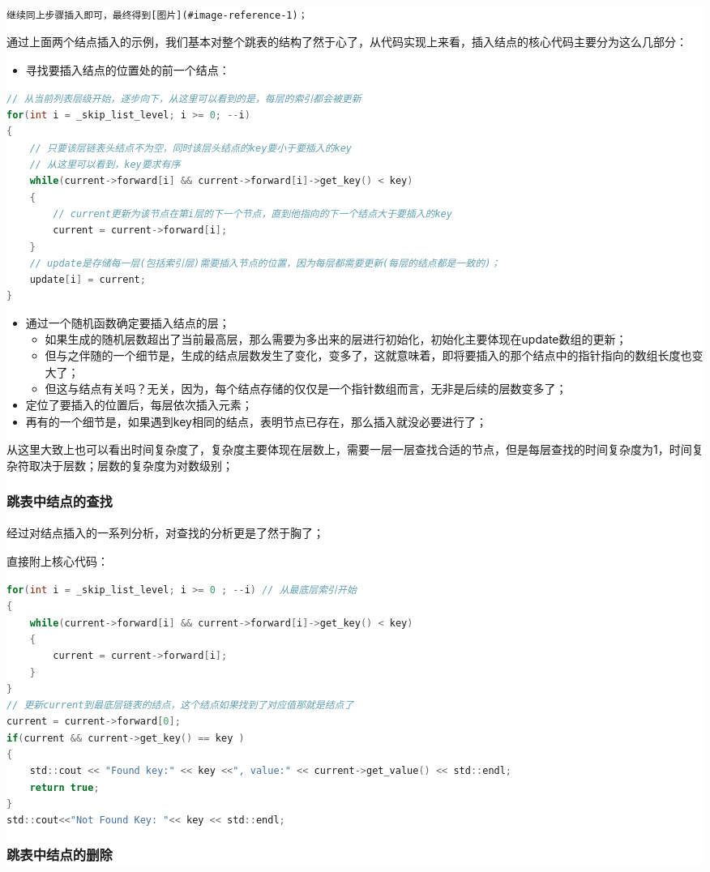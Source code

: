    继续同上步骤插入即可，最终得到[图片](#image-reference-1)；

通过上面两个结点插入的示例，我们基本对整个跳表的结构了然于心了，从代码实现上来看，插入结点的核心代码主要分为这么几部分：
- 寻找要插入结点的位置处的前一个结点：

```c
// 从当前列表层级开始，逐步向下，从这里可以看到的是，每层的索引都会被更新
for(int i = _skip_list_level; i >= 0; --i)
{
    // 只要该层链表头结点不为空，同时该层头结点的key要小于要插入的key
    // 从这里可以看到，key要求有序
    while(current->forward[i] && current->forward[i]->get_key() < key)
    {
        // current更新为该节点在第i层的下一个节点，直到他指向的下一个结点大于要插入的key
        current = current->forward[i];
    }
    // update是存储每一层(包括索引层)需要插入节点的位置，因为每层都需要更新(每层的结点都是一致的)；
    update[i] = current;
}
```
- 通过一个随机函数确定要插入结点的层；
    - 如果生成的随机层数超出了当前最高层，那么需要为多出来的层进行初始化，初始化主要体现在update数组的更新；
    - 但与之伴随的一个细节是，生成的结点层数发生了变化，变多了，这就意味着，即将要插入的那个结点中的指针指向的数组长度也变大了；
    - 但这与结点有关吗？无关，因为，每个结点存储的仅仅是一个指针数组而言，无非是后续的层数变多了；
- 定位了要插入的位置后，每层依次插入元素；
- 再有的一个细节是，如果遇到key相同的结点，表明节点已存在，那么插入就没必要进行了；

从这里大致上也可以看出时间复杂度了，复杂度主要体现在层数上，需要一层一层查找合适的节点，但是每层查找的时间复杂度为1，时间复杂符取决于层数；层数的复杂度为对数级别；

### 跳表中结点的查找

经过对结点插入的一系列分析，对查找的分析更是了然于胸了；

直接附上核心代码：
```c
for(int i = _skip_list_level; i >= 0 ; --i) // 从最底层索引开始
{
    while(current->forward[i] && current->forward[i]->get_key() < key)
    {
        current = current->forward[i];
    }
}
// 更新current到最底层链表的结点，这个结点如果找到了对应值那就是结点了
current = current->forward[0];
if(current && current->get_key() == key )
{
    std::cout << "Found key:" << key <<", value:" << current->get_value() << std::endl;
    return true;
}
std::cout<<"Not Found Key: "<< key << std::endl;
```

### 跳表中结点的删除
